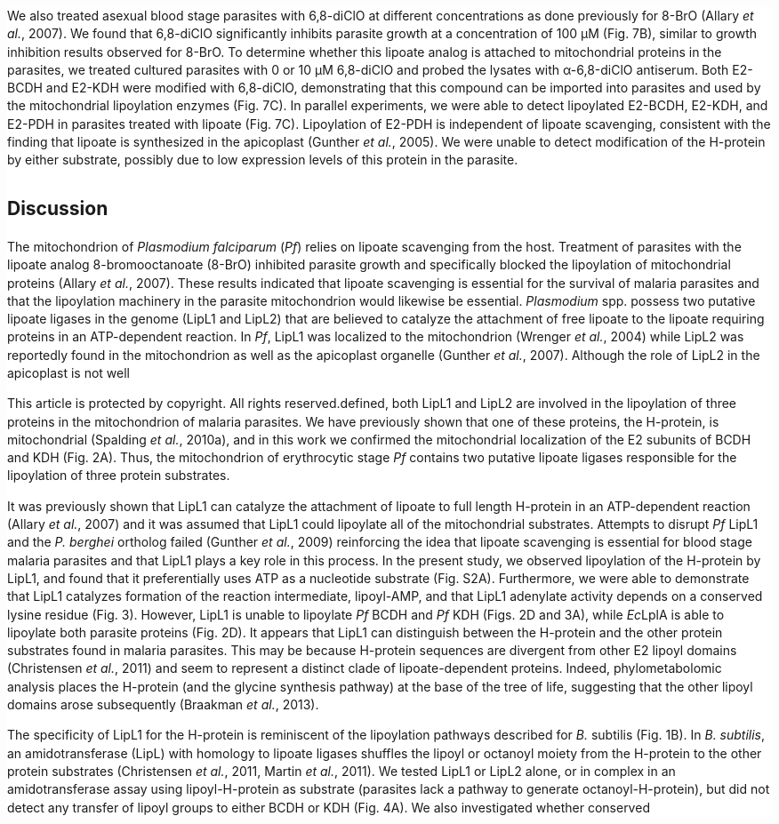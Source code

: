 We also treated asexual blood stage parasites with 6,8-diClO at different concentrations as done previously for 8-BrO (Allary *et al.*, 2007). We found that 6,8-diClO significantly inhibits parasite growth at a concentration of 100 μM (Fig. 7B), similar to growth inhibition results observed for 8-BrO. To determine whether this lipoate analog is attached to mitochondrial proteins in the parasites, we treated cultured parasites with 0 or 10 μM 6,8-diClO and probed the lysates with α-6,8-diClO antiserum. Both E2-BCDH and E2-KDH were modified with 6,8-diClO, demonstrating that this compound can be imported into parasites and used by the mitochondrial lipoylation enzymes (Fig. 7C). In parallel experiments, we were able to detect lipoylated E2-BCDH, E2-KDH, and E2-PDH in parasites treated with lipoate (Fig. 7C). Lipoylation of E2-PDH is independent of lipoate scavenging, consistent with the finding that lipoate is synthesized in the apicoplast (Gunther *et al.*, 2005). We were unable to detect modification of the H-protein by either substrate, possibly due to low expression levels of this protein in the parasite.

## Discussion

The mitochondrion of *Plasmodium falciparum* (*Pf*) relies on lipoate scavenging from the host. Treatment of parasites with the lipoate analog 8-bromooctanoate (8-BrO) inhibited parasite growth and specifically blocked the lipoylation of mitochondrial proteins (Allary *et al.*, 2007). These results indicated that lipoate scavenging is essential for the survival of malaria parasites and that the lipoylation machinery in the parasite mitochondrion would likewise be essential. *Plasmodium* spp. possess two putative lipoate ligases in the genome (LipL1 and LipL2) that are believed to catalyze the attachment of free lipoate to the lipoate requiring proteins in an ATP-dependent reaction. In *Pf*, LipL1 was localized to the mitochondrion (Wrenger *et al.*, 2004) while LipL2 was reportedly found in the mitochondrion as well as the apicoplast organelle (Gunther *et al.*, 2007). Although the role of LipL2 in the apicoplast is not well

This article is protected by copyright. All rights reserved.defined, both LipL1 and LipL2 are involved in the lipoylation of three proteins in the mitochondrion of malaria parasites. We have previously shown that one of these proteins, the H-protein, is mitochondrial (Spalding *et al.*, 2010a), and in this work we confirmed the mitochondrial localization of the E2 subunits of BCDH and KDH (Fig. 2A). Thus, the mitochondrion of erythrocytic stage *Pf* contains two putative lipoate ligases responsible for the lipoylation of three protein substrates.

It was previously shown that LipL1 can catalyze the attachment of lipoate to full length H-protein in an ATP-dependent reaction (Allary *et al.*, 2007) and it was assumed that LipL1 could lipoylate all of the mitochondrial substrates. Attempts to disrupt *Pf* LipL1 and the *P. berghei* ortholog failed (Gunther *et al.*, 2009) reinforcing the idea that lipoate scavenging is essential for blood stage malaria parasites and that LipL1 plays a key role in this process. In the present study, we observed lipoylation of the H-protein by LipL1, and found that it preferentially uses ATP as a nucleotide substrate (Fig. S2A). Furthermore, we were able to demonstrate that LipL1 catalyzes formation of the reaction intermediate, lipoyl-AMP, and that LipL1 adenylate activity depends on a conserved lysine residue (Fig. 3). However, LipL1 is unable to lipoylate *Pf* BCDH and *Pf* KDH (Figs. 2D and 3A), while *Ec*LplA is able to lipoylate both parasite proteins (Fig. 2D). It appears that LipL1 can distinguish between the H-protein and the other protein substrates found in malaria parasites. This may be because H-protein sequences are divergent from other E2 lipoyl domains (Christensen *et al.*, 2011) and seem to represent a distinct clade of lipoate-dependent proteins. Indeed, phylometabolomic analysis places the H-protein (and the glycine synthesis pathway) at the base of the tree of life, suggesting that the other lipoyl domains arose subsequently (Braakman *et al.*, 2013).

The specificity of LipL1 for the H-protein is reminiscent of the lipoylation pathways described for *B.* subtilis (Fig. 1B). In *B. subtilis*, an amidotransferase (LipL) with homology to lipoate ligases shuffles the lipoyl or octanoyl moiety from the H-protein to the other protein substrates (Christensen *et al.*, 2011, Martin *et al.*, 2011). We tested LipL1 or LipL2 alone, or in complex in an amidotransferase assay using lipoyl-H-protein as substrate (parasites lack a pathway to generate octanoyl-H-protein), but did not detect any transfer of lipoyl groups to either BCDH or KDH (Fig. 4A). We also investigated whether conserved
